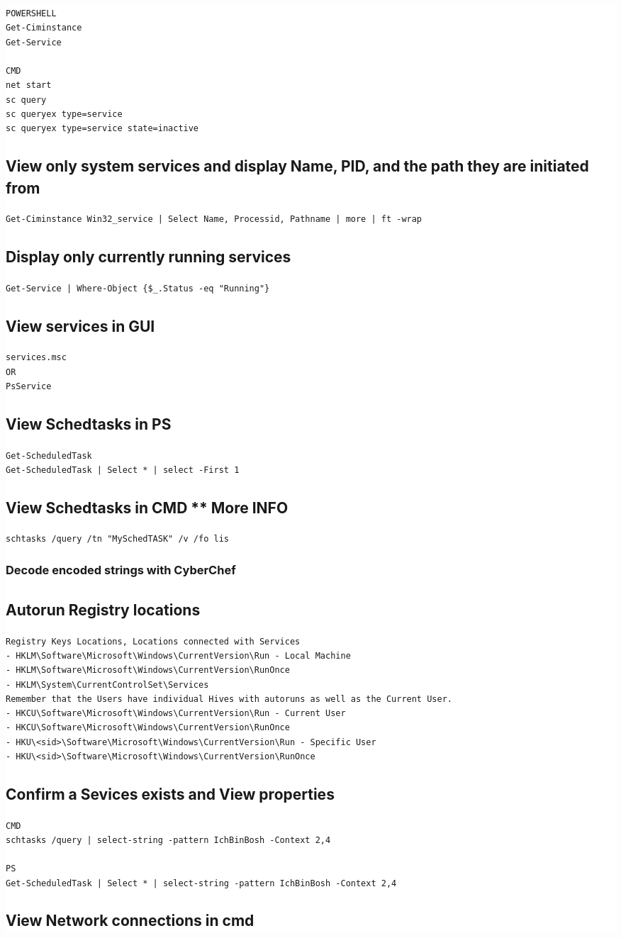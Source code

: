 ```
POWERSHELL
Get-Ciminstance
Get-Service

CMD
net start
sc query
sc queryex type=service
sc queryex type=service state=inactive
```
## View only system services and display Name, PID, and the path they are initiated from
```
Get-Ciminstance Win32_service | Select Name, Processid, Pathname | more | ft -wrap
```
## Display only currently running services
```
Get-Service | Where-Object {$_.Status -eq "Running"}
```
## View services in GUI
```
services.msc
OR
PsService
```
## View Schedtasks in PS
```
Get-ScheduledTask
Get-ScheduledTask | Select * | select -First 1
```
## View Schedtasks in CMD ** More INFO
```
schtasks /query /tn "MySchedTASK" /v /fo lis
```
### Decode encoded strings with CyberChef

## Autorun Registry locations 
```
Registry Keys Locations, Locations connected with Services
- HKLM\Software\Microsoft\Windows\CurrentVersion\Run - Local Machine
- HKLM\Software\Microsoft\Windows\CurrentVersion\RunOnce
- HKLM\System\CurrentControlSet\Services
Remember that the Users have individual Hives with autoruns as well as the Current User.
- HKCU\Software\Microsoft\Windows\CurrentVersion\Run - Current User
- HKCU\Software\Microsoft\Windows\CurrentVersion\RunOnce
- HKU\<sid>\Software\Microsoft\Windows\CurrentVersion\Run - Specific User
- HKU\<sid>\Software\Microsoft\Windows\CurrentVersion\RunOnce
```
## Confirm a Sevices exists and View properties
```
CMD
schtasks /query | select-string -pattern IchBinBosh -Context 2,4

PS
Get-ScheduledTask | Select * | select-string -pattern IchBinBosh -Context 2,4
```
## View Network connections in cmd
